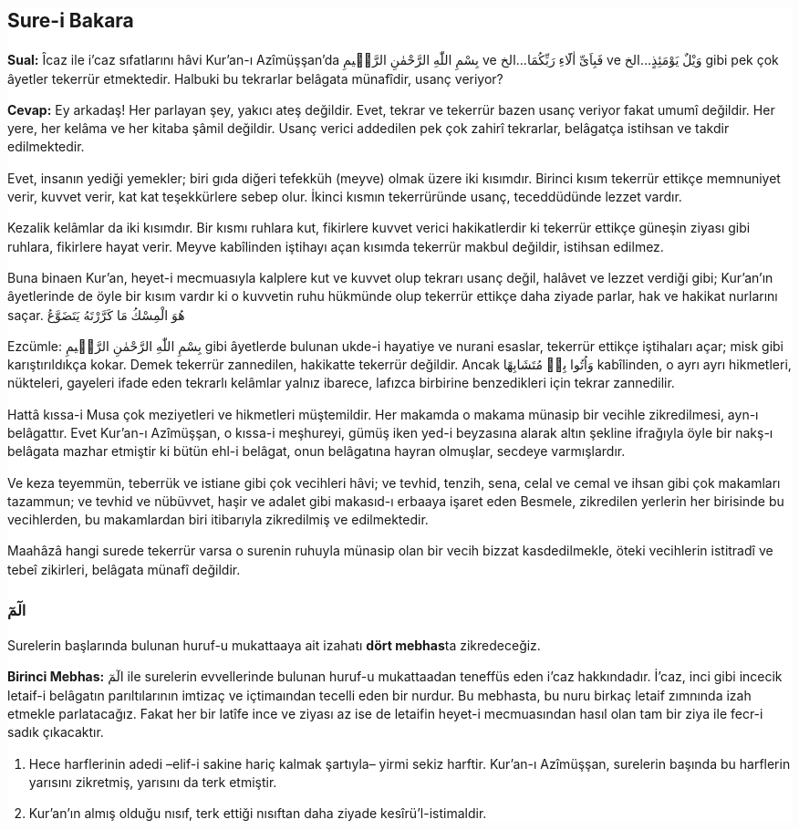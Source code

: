 ## Sure-i Bakara
**Sual:** Îcaz ile i’caz sıfatlarını hâvi Kur’an-ı Azîmüşşan’da <span class="arabic" dir="rtl">بِسْمِ اللّٰهِ الرَّحْمٰنِ الرَّحٖيمِ</span> ve <span class="arabic" dir="rtl">فَبِاَىِّ اٰلَٓاءِ رَبِّكُمَا…الخ</span> ve <span class="arabic" dir="rtl">وَيْلٌ يَوْمَئِذٍ…الخ</span> gibi pek çok âyetler tekerrür etmektedir. Halbuki bu tekrarlar belâgata münafîdir, usanç veriyor?

**Cevap:** Ey arkadaş! Her parlayan şey, yakıcı ateş değildir. Evet, tekrar ve tekerrür bazen usanç veriyor fakat umumî değildir. Her yere, her kelâma ve her kitaba şâmil değildir. Usanç verici addedilen pek çok zahirî tekrarlar, belâgatça istihsan ve takdir edilmektedir.

Evet, insanın yediği yemekler; biri gıda diğeri tefekküh (meyve) olmak üzere iki kısımdır. Birinci kısım tekerrür ettikçe memnuniyet verir, kuvvet verir, kat kat teşekkürlere sebep olur. İkinci kısmın tekerrüründe usanç, teceddüdünde lezzet vardır.

Kezalik kelâmlar da iki kısımdır. Bir kısmı ruhlara kut, fikirlere kuvvet verici hakikatlerdir ki tekerrür ettikçe güneşin ziyası gibi ruhlara, fikirlere hayat verir. Meyve kabîlinden iştihayı açan kısımda tekerrür makbul değildir, istihsan edilmez.

Buna binaen Kur’an, heyet-i mecmuasıyla kalplere kut ve kuvvet olup tekrarı usanç değil, halâvet ve lezzet verdiği gibi; Kur’an’ın âyetlerinde de öyle bir kısım vardır ki o kuvvetin ruhu hükmünde olup tekerrür ettikçe daha ziyade parlar, hak ve hakikat nurlarını saçar. <span class="arabic" dir="rtl">هُوَ الْمِسْكُ مَا كَرَّرْتَهُ يَتَضَوَّعُ</span>

Ezcümle: <span class="arabic" dir="rtl">بِسْمِ اللّٰهِ الرَّحْمٰنِ الرَّحٖيمِ</span> gibi âyetlerde bulunan ukde-i hayatiye ve nurani esaslar, tekerrür ettikçe iştihaları açar; misk gibi karıştırıldıkça kokar. Demek tekerrür zannedilen, hakikatte tekerrür değildir. Ancak <span class="arabic" dir="rtl">وَاُتُوا بِهٖ مُتَشَابِهًا</span> kabîlinden, o ayrı ayrı hikmetleri, nükteleri, gayeleri ifade eden tekrarlı kelâmlar yalnız ibarece, lafızca birbirine benzedikleri için tekrar zannedilir.

Hattâ kıssa-i Musa çok meziyetleri ve hikmetleri müştemildir. Her makamda o makama münasip bir vecihle zikredilmesi, ayn-ı belâgattır. Evet Kur’an-ı Azîmüşşan, o kıssa-i meşhureyi, gümüş iken yed-i beyzasına alarak altın şekline ifrağıyla öyle bir nakş-ı belâgata mazhar etmiştir ki bütün ehl-i belâgat, onun belâgatına hayran olmuşlar, secdeye varmışlardır.

Ve keza teyemmün, teberrük ve istiane gibi çok vecihleri hâvi; ve tevhid, tenzih, sena, celal ve cemal ve ihsan gibi çok makamları tazammun; ve tevhid ve nübüvvet, haşir ve adalet gibi makasıd-ı erbaaya işaret eden Besmele, zikredilen yerlerin her birisinde bu vecihlerden, bu makamlardan biri itibarıyla zikredilmiş ve edilmektedir.

Maahâzâ hangi surede tekerrür varsa o surenin ruhuyla münasip olan bir vecih bizzat kasdedilmekle, öteki vecihlerin istitradî ve tebeî zikirleri, belâgata münafî değildir.

### الٓمٓ
Surelerin başlarında bulunan huruf-u mukattaaya ait izahatı **dört mebhas**ta zikredeceğiz.

**Birinci Mebhas:** <span class="arabic" dir="rtl">الٓمٓ</span> ile surelerin evvellerinde bulunan huruf-u mukattaadan teneffüs eden i’caz hakkındadır. İ’caz, inci gibi incecik letaif-i belâgatın parıltılarının imtizaç ve içtimaından tecelli eden bir nurdur. Bu mebhasta, bu nuru birkaç letaif zımnında izah etmekle parlatacağız. Fakat her bir latîfe ince ve ziyası az ise de letaifin heyet-i mecmuasından hasıl olan tam bir ziya ile fecr-i sadık çıkacaktır.

1. Hece harflerinin adedi –elif-i sakine hariç kalmak şartıyla– yirmi sekiz harftir. Kur’an-ı Azîmüşşan, surelerin başında bu harflerin yarısını zikretmiş, yarısını da terk etmiştir.

2. Kur’an’ın almış olduğu nısıf, terk ettiği nısıftan daha ziyade kesîrü’l-istimaldir.
